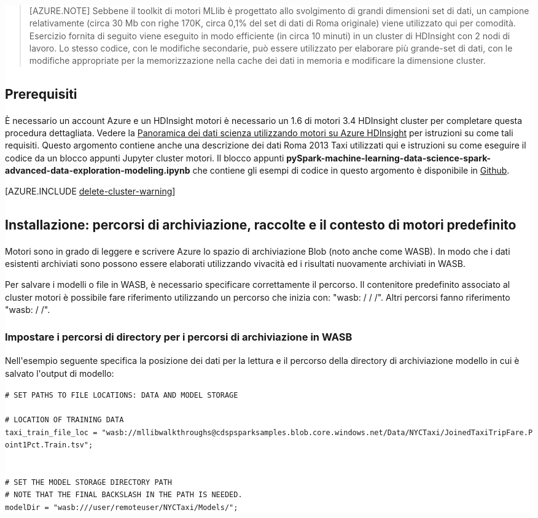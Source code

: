 >[AZURE.NOTE] Sebbene il toolkit di motori MLlib è progettato allo svolgimento di grandi dimensioni set di dati, un campione relativamente (circa 30 Mb con righe 170K, circa 0,1% del set di dati di Roma originale) viene utilizzato qui per comodità. Esercizio fornita di seguito viene eseguito in modo efficiente (in circa 10 minuti) in un cluster di HDInsight con 2 nodi di lavoro. Lo stesso codice, con le modifiche secondarie, può essere utilizzato per elaborare più grande-set di dati, con le modifiche appropriate per la memorizzazione nella cache dei dati in memoria e modificare la dimensione cluster.


## <a name="prerequisites"></a>Prerequisiti

È necessario un account Azure e un HDInsight motori è necessario un 1.6 di motori 3.4 HDInsight cluster per completare questa procedura dettagliata. Vedere la [Panoramica dei dati scienza utilizzando motori su Azure HDInsight](machine-learning-data-science-spark-overview.md) per istruzioni su come tali requisiti. Questo argomento contiene anche una descrizione dei dati Roma 2013 Taxi utilizzati qui e istruzioni su come eseguire il codice da un blocco appunti Jupyter cluster motori. Il blocco appunti **pySpark-machine-learning-data-science-spark-advanced-data-exploration-modeling.ipynb** che contiene gli esempi di codice in questo argomento è disponibile in [Github](https://github.com/Azure/Azure-MachineLearning-DataScience/tree/master/Misc/Spark/pySpark).


[AZURE.INCLUDE [delete-cluster-warning](../../includes/hdinsight-delete-cluster-warning.md)]


## <a name="setup-storage-locations-libraries-and-the-preset-spark-context"></a>Installazione: percorsi di archiviazione, raccolte e il contesto di motori predefinito

Motori sono in grado di leggere e scrivere Azure lo spazio di archiviazione Blob (noto anche come WASB). In modo che i dati esistenti archiviati sono possono essere elaborati utilizzando vivacità ed i risultati nuovamente archiviati in WASB.

Per salvare i modelli o file in WASB, è necessario specificare correttamente il percorso. Il contenitore predefinito associato al cluster motori è possibile fare riferimento utilizzando un percorso che inizia con: "wasb: / / /". Altri percorsi fanno riferimento "wasb: / /".

### <a name="set-directory-paths-for-storage-locations-in-wasb"></a>Impostare i percorsi di directory per i percorsi di archiviazione in WASB

Nell'esempio seguente specifica la posizione dei dati per la lettura e il percorso della directory di archiviazione modello in cui è salvato l'output di modello:

    # SET PATHS TO FILE LOCATIONS: DATA AND MODEL STORAGE

    # LOCATION OF TRAINING DATA
    taxi_train_file_loc = "wasb://mllibwalkthroughs@cdspsparksamples.blob.core.windows.net/Data/NYCTaxi/JoinedTaxiTripFare.Point1Pct.Train.tsv";

    
    # SET THE MODEL STORAGE DIRECTORY PATH 
    # NOTE THAT THE FINAL BACKSLASH IN THE PATH IS NEEDED.
    modelDir = "wasb:///user/remoteuser/NYCTaxi/Models/";
